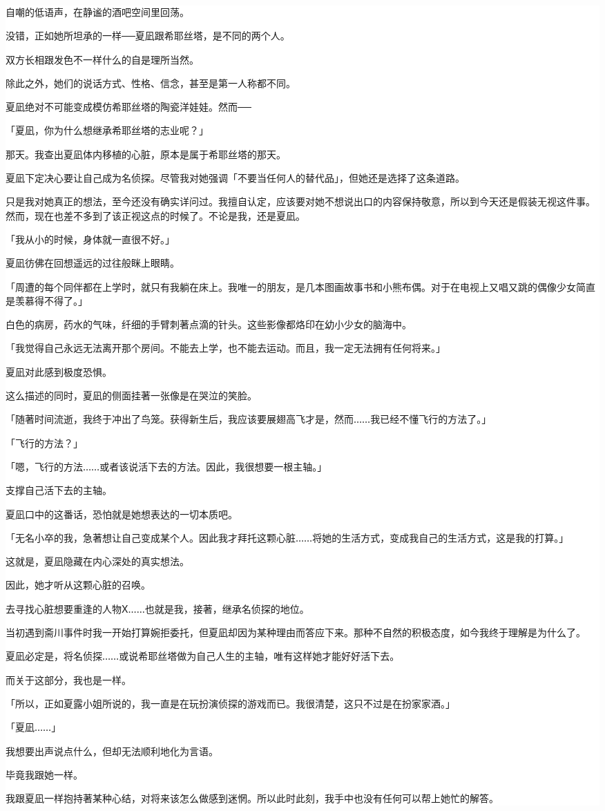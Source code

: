 自嘲的低语声，在静谧的酒吧空间里回荡。

没错，正如她所坦承的一样──夏凪跟希耶丝塔，是不同的两个人。

双方长相跟发色不一样什么的自是理所当然。

除此之外，她们的说话方式、性格、信念，甚至是第一人称都不同。

夏凪绝对不可能变成模仿希耶丝塔的陶瓷洋娃娃。然而──

「夏凪，你为什么想继承希耶丝塔的志业呢？」

那天。我查出夏凪体内移植的心脏，原本是属于希耶丝塔的那天。

夏凪下定决心要让自己成为名侦探。尽管我对她强调「不要当任何人的替代品」，但她还是选择了这条道路。

只是我对她真正的想法，至今还没有确实详问过。我擅自认定，应该要对她不想说出口的内容保持敬意，所以到今天还是假装无视这件事。然而，现在也差不多到了该正视这点的时候了。不论是我，还是夏凪。

「我从小的时候，身体就一直很不好。」

夏凪彷佛在回想遥远的过往般眯上眼睛。

「周遭的每个同伴都在上学时，就只有我躺在床上。我唯一的朋友，是几本图画故事书和小熊布偶。对于在电视上又唱又跳的偶像少女简直是羡慕得不得了。」

白色的病房，药水的气味，纤细的手臂刺著点滴的针头。这些影像都烙印在幼小少女的脑海中。

「我觉得自己永远无法离开那个房间。不能去上学，也不能去运动。而且，我一定无法拥有任何将来。」

夏凪对此感到极度恐惧。

这么描述的同时，夏凪的侧面挂著一张像是在哭泣的笑脸。

「随著时间流逝，我终于冲出了鸟笼。获得新生后，我应该要展翅高飞才是，然而……我已经不懂飞行的方法了。」

「飞行的方法？」

「嗯，飞行的方法……或者该说活下去的方法。因此，我很想要一根主轴。」

支撑自己活下去的主轴。

夏凪口中的这番话，恐怕就是她想表达的一切本质吧。

「无名小卒的我，急著想让自己变成某个人。因此我才拜托这颗心脏……将她的生活方式，变成我自己的生活方式，这是我的打算。」

这就是，夏凪隐藏在内心深处的真实想法。

因此，她才听从这颗心脏的召唤。

去寻找心脏想要重逢的人物X……也就是我，接著，继承名侦探的地位。

当初遇到斋川事件时我一开始打算婉拒委托，但夏凪却因为某种理由而答应下来。那种不自然的积极态度，如今我终于理解是为什么了。

夏凪必定是，将名侦探……或说希耶丝塔做为自己人生的主轴，唯有这样她才能好好活下去。

而关于这部分，我也是一样。

「所以，正如夏露小姐所说的，我一直是在玩扮演侦探的游戏而已。我很清楚，这只不过是在扮家家酒。」

「夏凪……」

我想要出声说点什么，但却无法顺利地化为言语。

毕竟我跟她一样。

我跟夏凪一样抱持著某种心结，对将来该怎么做感到迷惘。所以此时此刻，我手中也没有任何可以帮上她忙的解答。
